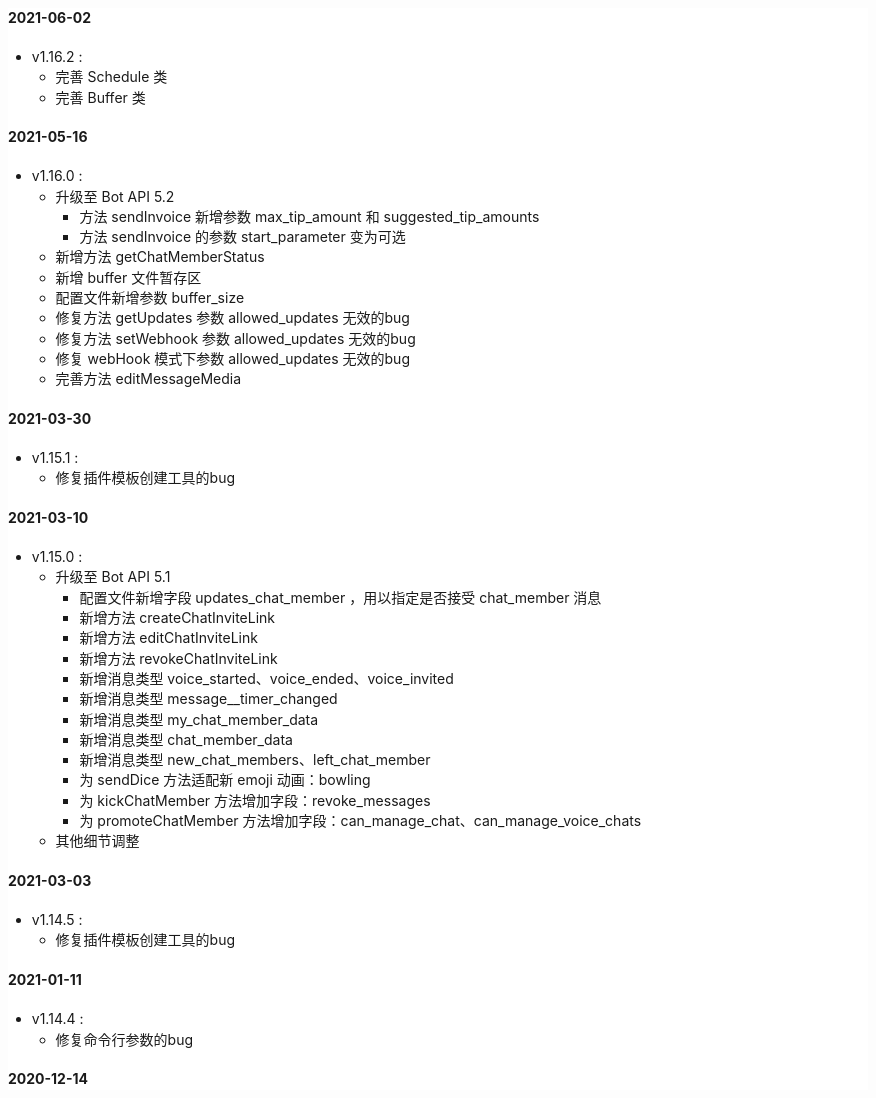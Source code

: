 #### 2021-06-02

* v1.16.2 : 
  * 完善 Schedule 类
  * 完善 Buffer 类

#### 2021-05-16

* v1.16.0 : 
  * 升级至 Bot API 5.2
    * 方法 sendInvoice 新增参数 max_tip_amount 和 suggested_tip_amounts
    * 方法 sendInvoice 的参数 start_parameter 变为可选
  * 新增方法 getChatMemberStatus
  * 新增 buffer 文件暂存区
  * 配置文件新增参数 buffer_size
  * 修复方法 getUpdates 参数 allowed_updates 无效的bug
  * 修复方法 setWebhook 参数 allowed_updates 无效的bug
  * 修复 webHook 模式下参数 allowed_updates 无效的bug
  * 完善方法 editMessageMedia

#### 2021-03-30

* v1.15.1 : 
  * 修复插件模板创建工具的bug

#### 2021-03-10

* v1.15.0 : 
  * 升级至 Bot API 5.1
    * 配置文件新增字段 updates_chat_member ，用以指定是否接受 chat_member 消息
    * 新增方法 createChatInviteLink
    * 新增方法 editChatInviteLink
    * 新增方法 revokeChatInviteLink
    * 新增消息类型 voice_started、voice_ended、voice_invited
    * 新增消息类型 message__timer_changed
    * 新增消息类型 my_chat_member_data
    * 新增消息类型 chat_member_data
    * 新增消息类型 new_chat_members、left_chat_member
    * 为 sendDice 方法适配新 emoji 动画：bowling
    * 为 kickChatMember 方法增加字段：revoke_messages
    * 为 promoteChatMember 方法增加字段：can_manage_chat、can_manage_voice_chats
  * 其他细节调整

#### 2021-03-03

* v1.14.5 : 
  * 修复插件模板创建工具的bug

#### 2021-01-11

* v1.14.4 : 
  * 修复命令行参数的bug

#### 2020-12-14
